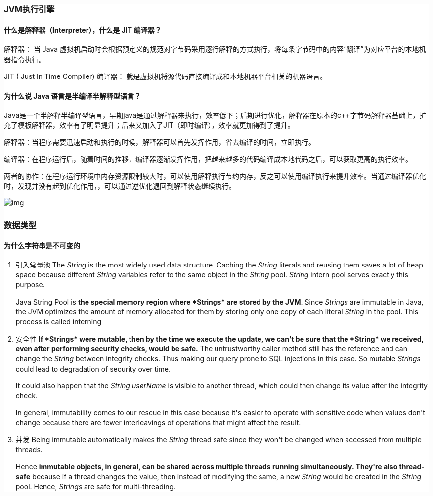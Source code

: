 

### JVM执行引擎

#### 什么是解释器（Interpreter），什么是 JIT 编译器？

解释器： 当 Java 虚拟机启动时会根据预定义的规范对字节码采用逐行解释的方式执行，将每条字节码中的内容“翻译”为对应平台的本地机器指令执行。

JIT ( Just In Time Compiler) 编译器： 就是虚拟机将源代码直接编译成和本地机器平台相关的机器语言。

#### 为什么说 Java 语言是半编译半解释型语言？

Java是一个半解释半编译型语言，早期java是通过解释器来执行，效率低下；后期进行优化，解释器在原本的c++字节码解释器基础上，扩充了模板解释器，效率有了明显提升；后来又加入了JIT（即时编译），效率就更加得到了提升。

解释器：当程序需要迅速启动和执行的时候，解释器可以首先发挥作用，省去编译的时间，立即执行。

编译器：在程序运行后，随着时间的推移，编译器逐渐发挥作用，把越来越多的代码编译成本地代码之后，可以获取更高的执行效率。

两者的协作：在程序运行环境中内存资源限制较大时，可以使用解释执行节约内存，反之可以使用编译执行来提升效率。当通过编译器优化时，发现并没有起到优化作用，，可以通过逆优化退回到解释状态继续执行。

![img](images/webp)

### 数据类型

#### 为什么字符串是不可变的

1. 引入常量池
   The *String* is the most widely used data structure. Caching the *String* literals and reusing them saves a lot of heap space because different *String* variables refer to the same object in the *String* pool. *String* intern pool serves exactly this purpose.

   Java String Pool is **the special memory region where \*Strings\* are stored by the JVM**. Since *Strings* are immutable in Java, the JVM optimizes the amount of memory allocated for them by storing only one copy of each literal *String* in the pool. This process is called interning

2. 安全性
   **If \*Strings\* were mutable, then by the time we execute the update, we can't be sure that the \*String\* we received, even after performing security checks, would be safe.** The untrustworthy caller method still has the reference and can change the *String* between integrity checks. Thus making our query prone to SQL injections in this case. So mutable *Strings* could lead to degradation of security over time.

   It could also happen that the *String* *userName* is visible to another thread, which could then change its value after the integrity check.

   In general, immutability comes to our rescue in this case because it's easier to operate with sensitive code when values don't change because there are fewer interleavings of operations that might affect the result.

3. 并发
   Being immutable automatically makes the *String* thread safe since they won't be changed when accessed from multiple threads.

   Hence **immutable objects, in general, can be shared across multiple threads running simultaneously. They're also thread-safe** because if a thread changes the value, then instead of modifying the same, a new *String* would be created in the *String* pool. Hence, *Strings* are safe for multi-threading.
